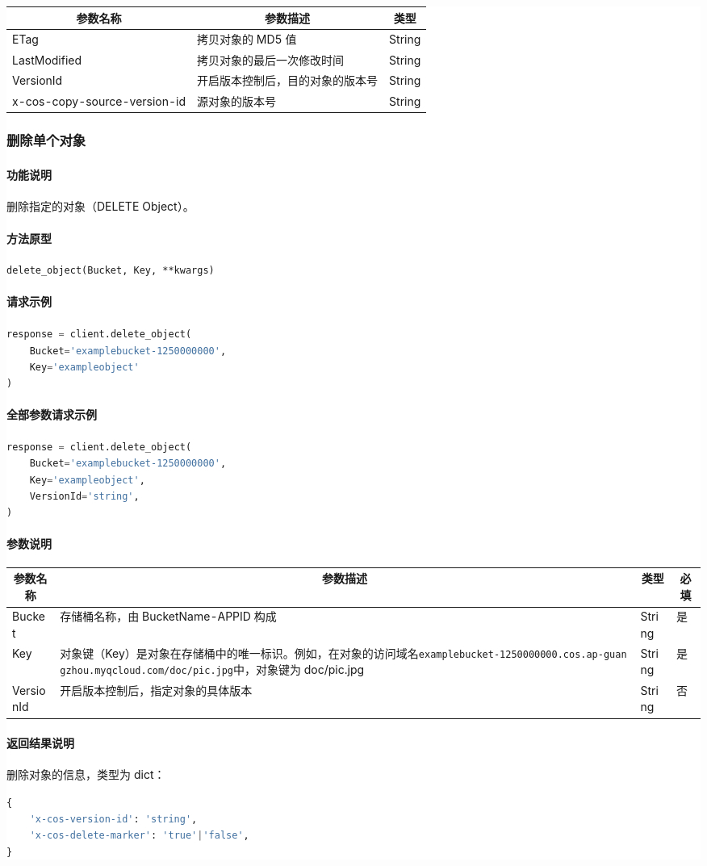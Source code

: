 | 参数名称   | 参数描述   |类型 | 
| -------------- | -------------- |---------- | 
| ETag |拷贝对象的 MD5 值|String|
| LastModified |拷贝对象的最后一次修改时间|String|
| VersionId | 开启版本控制后，目的对象的版本号 | String |
| x-cos-copy-source-version-id | 源对象的版本号 | String | 


### 删除单个对象

#### 功能说明

删除指定的对象（DELETE Object）。

#### 方法原型

```
delete_object(Bucket, Key, **kwargs)
```
#### 请求示例

[//]: # (.cssg-snippet-delete-object)
```python
response = client.delete_object(
    Bucket='examplebucket-1250000000',
    Key='exampleobject'
)
```
#### 全部参数请求示例

```python
response = client.delete_object(
    Bucket='examplebucket-1250000000',
    Key='exampleobject',
    VersionId='string',
)
```
#### 参数说明

| 参数名称   | 参数描述   |类型 | 必填 | 
| -------------- | -------------- |---------- | ----------- |
 | Bucket  |存储桶名称，由 BucketName-APPID 构成 |  String |  是 | 
 | Key  | 对象键（Key）是对象在存储桶中的唯一标识。例如，在对象的访问域名`examplebucket-1250000000.cos.ap-guangzhou.myqcloud.com/doc/pic.jpg`中，对象键为 doc/pic.jpg | String | 是 |
 | VersionId   | 开启版本控制后，指定对象的具体版本  | String  | 否 | 

#### 返回结果说明

删除对象的信息，类型为 dict：

```python
{
    'x-cos-version-id': 'string',
    'x-cos-delete-marker': 'true'|'false',
}
```


[//]: # (.cssg-snippet-get-bucket)
[//]: # (.cssg-snippet-get-bucket-comp)
[//]: # (.cssg-snippet-list-object-versioning)
[//]: # (.cssg-snippet-list-object-versioning-comp)
[//]: # (.cssg-snippet-put-object)
[//]: # (.cssg-snippet-put-object-comp)
[//]: # (.cssg-snippet-head-object)
[//]: # (.cssg-snippet-get-object)
[//]: # (.cssg-snippet-copy-object)
[//]: # (.cssg-snippet-delete-multi-object)
[//]: # (.cssg-snippet-list-multi-upload)
[//]: # (.cssg-snippet-init-multi-upload)
[//]: # (.cssg-snippet-upload-part)
[//]: # (.cssg-snippet-upload-part-copy)
[//]: # (.cssg-snippet-list-parts)
[//]: # (.cssg-snippet-complete-multi-upload)
[//]: # (.cssg-snippet-abort-multi-upload)
[//]: # (.cssg-snippet-restore-object)
[//]: # (.cssg-snippet-put-object-acl)
[//]: # (.cssg-snippet-get-object-acl)
[//]: # (.cssg-snippet-transfer-upload-object)